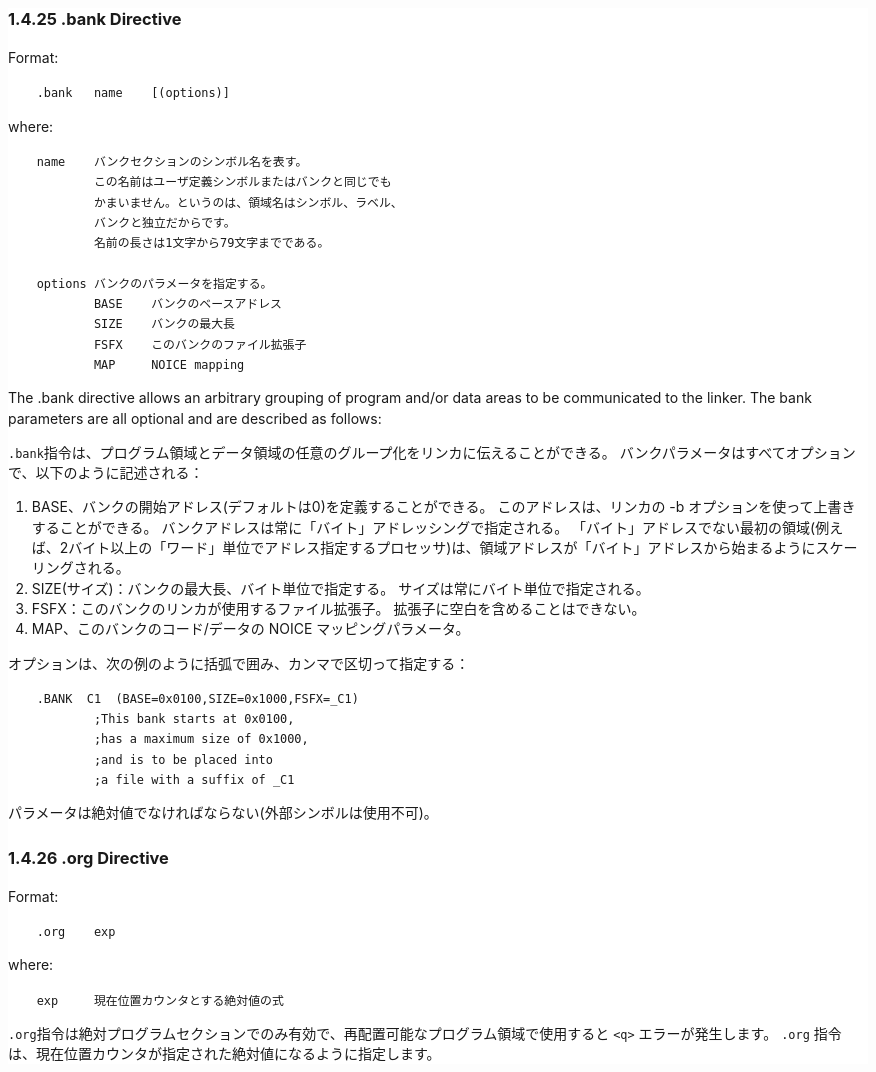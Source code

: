 ### 1.4.25  .bank Directive

Format:
```
    .bank   name    [(options)]
```

where:  
```
    name    バンクセクションのシンボル名を表す。
            この名前はユーザ定義シンボルまたはバンクと同じでも
            かまいません。というのは、領域名はシンボル、ラベル、
            バンクと独立だからです。
            名前の長さは1文字から79文字までである。

    options バンクのパラメータを指定する。
            BASE    バンクのベースアドレス
            SIZE    バンクの最大長
            FSFX    このバンクのファイル拡張子
            MAP     NOICE mapping
```

The  .bank  directive allows an arbitrary grouping of program and/or data areas to be communicated to the  linker.   The  bank parameters are all optional and are described as follows:

`.bank`指令は、プログラム領域とデータ領域の任意のグループ化をリンカに伝えることができる。  バンクパラメータはすべてオプションで、以下のように記述される：

1.  BASE、バンクの開始アドレス(デフォルトは0)を定義することができる。 このアドレスは、リンカの -b オプションを使って上書きすることができる。 バンクアドレスは常に「バイト」アドレッシングで指定される。 「バイト」アドレスでない最初の領域(例えば、2バイト以上の「ワード」単位でアドレス指定するプロセッサ)は、領域アドレスが「バイト」アドレスから始まるようにスケーリングされる。
2.  SIZE(サイズ)：バンクの最大長、バイト単位で指定する。 サイズは常にバイト単位で指定される。
3.  FSFX：このバンクのリンカが使用するファイル拡張子。 拡張子に空白を含めることはできない。
4.  MAP、このバンクのコード/データの NOICE マッピングパラメータ。

オプションは、次の例のように括弧で囲み、カンマで区切って指定する：
```
    .BANK  C1  (BASE=0x0100,SIZE=0x1000,FSFX=_C1)
            ;This bank starts at 0x0100,
            ;has a maximum size of 0x1000,
            ;and is to be placed into
            ;a file with a suffix of _C1
```
パラメータは絶対値でなければならない(外部シンボルは使用不可)。

### 1.4.26  .org Directive

Format:
```
    .org    exp
```

where:  
```
    exp     現在位置カウンタとする絶対値の式
```
`.org`指令は絶対プログラムセクションでのみ有効で、再配置可能なプログラム領域で使用すると `<q>` エラーが発生します。 `.org` 指令は、現在位置カウンタが指定された絶対値になるように指定します。
